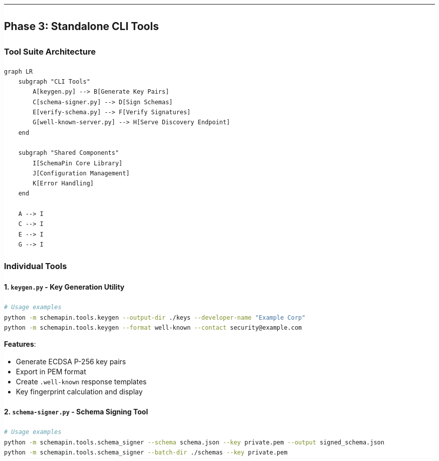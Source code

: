 ```python
```

---

## Phase 3: Standalone CLI Tools

### Tool Suite Architecture

```mermaid
graph LR
    subgraph "CLI Tools"
        A[keygen.py] --> B[Generate Key Pairs]
        C[schema-signer.py] --> D[Sign Schemas]
        E[verify-schema.py] --> F[Verify Signatures]
        G[well-known-server.py] --> H[Serve Discovery Endpoint]
    end
    
    subgraph "Shared Components"
        I[SchemaPin Core Library]
        J[Configuration Management]
        K[Error Handling]
    end
    
    A --> I
    C --> I
    E --> I
    G --> I
```

### Individual Tools

#### 1. `keygen.py` - Key Generation Utility
```bash
# Usage examples
python -m schemapin.tools.keygen --output-dir ./keys --developer-name "Example Corp"
python -m schemapin.tools.keygen --format well-known --contact security@example.com
```

**Features**:
- Generate ECDSA P-256 key pairs
- Export in PEM format
- Create `.well-known` response templates
- Key fingerprint calculation and display

#### 2. `schema-signer.py` - Schema Signing Tool
```bash
# Usage examples
python -m schemapin.tools.schema_signer --schema schema.json --key private.pem --output signed_schema.json
python -m schemapin.tools.schema_signer --batch-dir ./schemas --key private.pem
```
